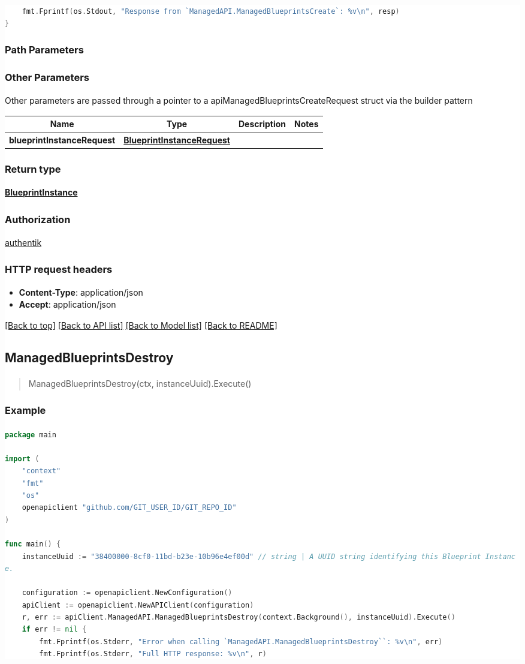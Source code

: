 ```go
	fmt.Fprintf(os.Stdout, "Response from `ManagedAPI.ManagedBlueprintsCreate`: %v\n", resp)
}
```

### Path Parameters



### Other Parameters

Other parameters are passed through a pointer to a apiManagedBlueprintsCreateRequest struct via the builder pattern


Name | Type | Description  | Notes
------------- | ------------- | ------------- | -------------
 **blueprintInstanceRequest** | [**BlueprintInstanceRequest**](BlueprintInstanceRequest.md) |  | 

### Return type

[**BlueprintInstance**](BlueprintInstance.md)

### Authorization

[authentik](../README.md#authentik)

### HTTP request headers

- **Content-Type**: application/json
- **Accept**: application/json

[[Back to top]](#) [[Back to API list]](../README.md#documentation-for-api-endpoints)
[[Back to Model list]](../README.md#documentation-for-models)
[[Back to README]](../README.md)


## ManagedBlueprintsDestroy

> ManagedBlueprintsDestroy(ctx, instanceUuid).Execute()





### Example

```go
package main

import (
	"context"
	"fmt"
	"os"
	openapiclient "github.com/GIT_USER_ID/GIT_REPO_ID"
)

func main() {
	instanceUuid := "38400000-8cf0-11bd-b23e-10b96e4ef00d" // string | A UUID string identifying this Blueprint Instance.

	configuration := openapiclient.NewConfiguration()
	apiClient := openapiclient.NewAPIClient(configuration)
	r, err := apiClient.ManagedAPI.ManagedBlueprintsDestroy(context.Background(), instanceUuid).Execute()
	if err != nil {
		fmt.Fprintf(os.Stderr, "Error when calling `ManagedAPI.ManagedBlueprintsDestroy``: %v\n", err)
		fmt.Fprintf(os.Stderr, "Full HTTP response: %v\n", r)
```